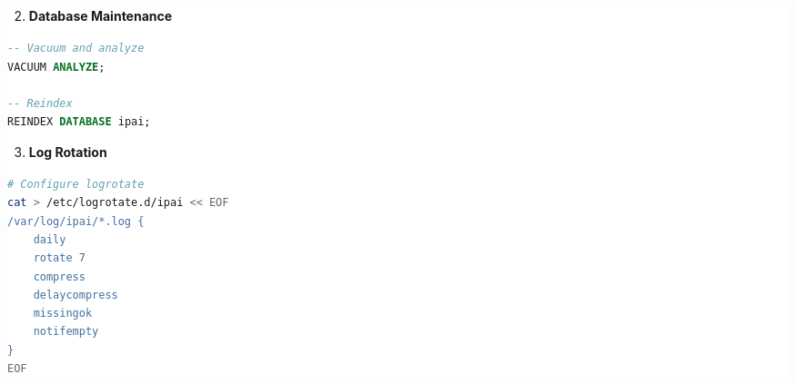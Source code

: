 2. **Database Maintenance**
```sql
-- Vacuum and analyze
VACUUM ANALYZE;

-- Reindex
REINDEX DATABASE ipai;
```

3. **Log Rotation**
```bash
# Configure logrotate
cat > /etc/logrotate.d/ipai << EOF
/var/log/ipai/*.log {
    daily
    rotate 7
    compress
    delaycompress
    missingok
    notifempty
}
EOF
```